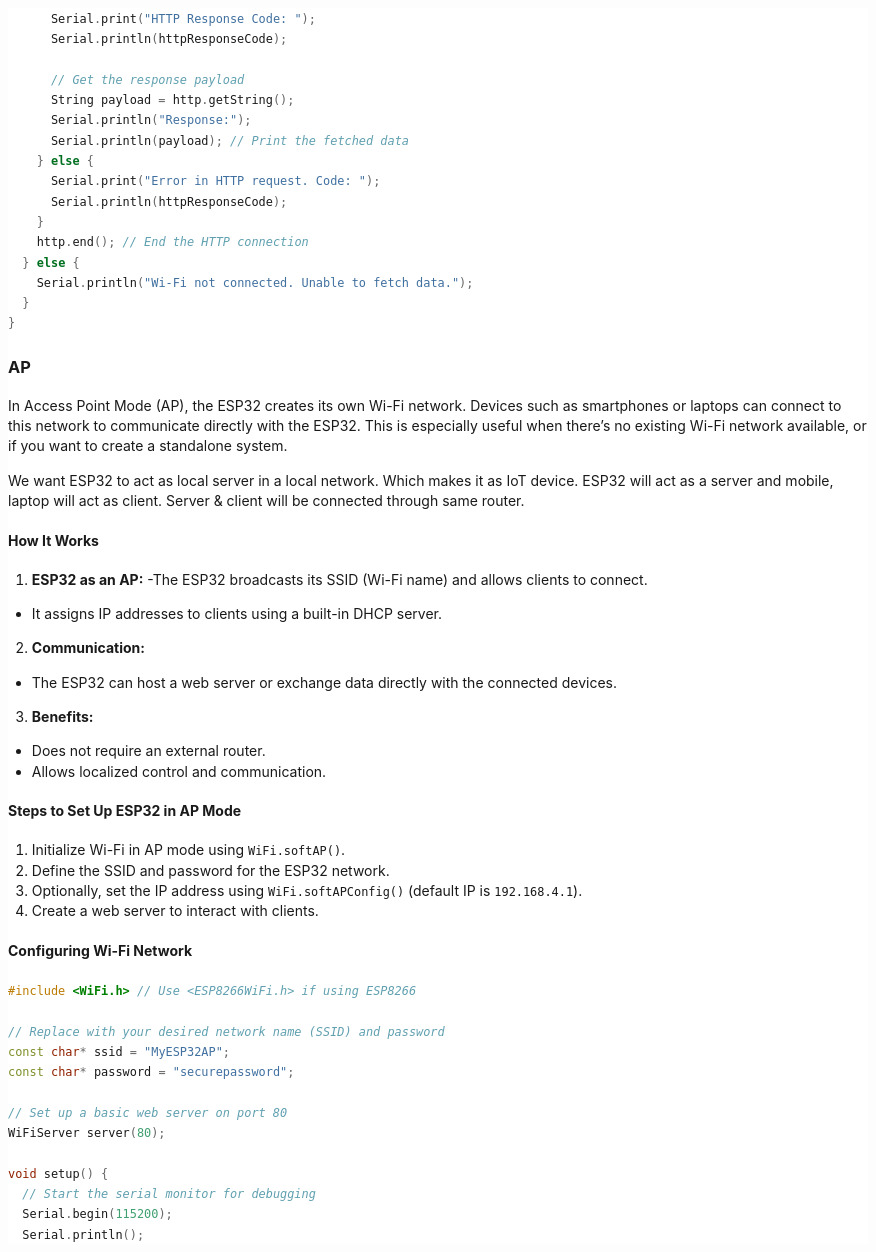 ```cpp
      Serial.print("HTTP Response Code: ");
      Serial.println(httpResponseCode);

      // Get the response payload
      String payload = http.getString();
      Serial.println("Response:");
      Serial.println(payload); // Print the fetched data
    } else {
      Serial.print("Error in HTTP request. Code: ");
      Serial.println(httpResponseCode);
    }
    http.end(); // End the HTTP connection
  } else {
    Serial.println("Wi-Fi not connected. Unable to fetch data.");
  }
}
```

### AP

In Access Point Mode (AP), the ESP32 creates its own Wi-Fi network. Devices such as smartphones or laptops can connect to this network to communicate directly with the ESP32. This is especially useful when there’s no existing Wi-Fi network available, or if you want to create a standalone system.

We want ESP32 to act as local server in a local network. Which makes it as IoT device. ESP32 will act as a server and mobile, laptop will act as client. Server & client will be connected through same router.

#### How It Works

1. **ESP32 as an AP:**
   -The ESP32 broadcasts its SSID (Wi-Fi name) and allows clients to connect.

- It assigns IP addresses to clients using a built-in DHCP server.

2. **Communication:**

- The ESP32 can host a web server or exchange data directly with the connected devices.

3. **Benefits:**

- Does not require an external router.
- Allows localized control and communication.

#### Steps to Set Up ESP32 in AP Mode

1. Initialize Wi-Fi in AP mode using `WiFi.softAP()`.
2. Define the SSID and password for the ESP32 network.
3. Optionally, set the IP address using `WiFi.softAPConfig()` (default IP is `192.168.4.1`).
4. Create a web server to interact with clients.

#### Configuring Wi-Fi Network

```cpp
#include <WiFi.h> // Use <ESP8266WiFi.h> if using ESP8266

// Replace with your desired network name (SSID) and password
const char* ssid = "MyESP32AP";
const char* password = "securepassword";

// Set up a basic web server on port 80
WiFiServer server(80);

void setup() {
  // Start the serial monitor for debugging
  Serial.begin(115200);
  Serial.println();

```